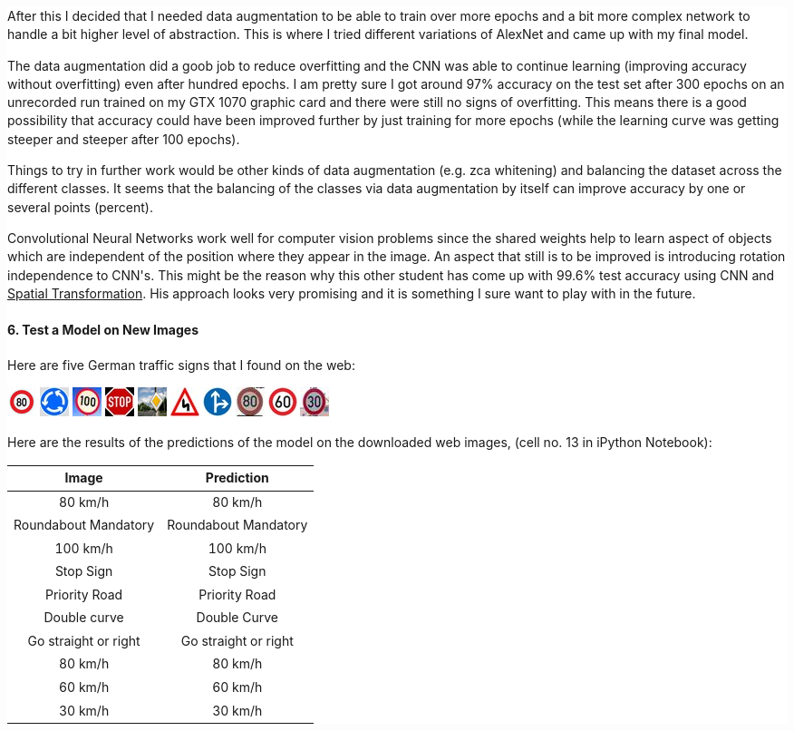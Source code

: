 After this I decided that I needed data augmentation to be able to train over more epochs and a bit more complex network to handle a bit higher level of abstraction. This is where I tried different variations of AlexNet and came up with my final model.

The data augmentation did a goob job to reduce overfitting and the CNN was able to continue learning (improving accuracy without overfitting) even after hundred epochs. I am pretty sure I got around 97% accuracy on the test set after 300 epochs on an unrecorded run trained on my GTX 1070 graphic card and there were still no signs of overfitting. This means there is a good possibility that accuracy could have been improved further by just training for more epochs (while the learning curve was getting steeper and steeper after 100 epochs). 

Things to try in further work would be other kinds of data augmentation (e.g. zca whitening) and balancing the dataset across the different classes. It seems that the balancing of the classes via data augmentation by itself can improve accuracy by one or several points (percent).

Convolutional Neural Networks work well for computer vision problems since the shared weights help to learn aspect of objects which are independent of the position where they appear in the image. An aspect that still is to be improved is introducing rotation independence to CNN's. This might be the reason why this other student has come up with 99.6% test accuracy using CNN and [Spatial Transformation](https://github.com/hello2all/GTSRB_Keras_STN). His approach looks very promising and it is something I sure want to play with in the future.
 


#### 6. Test a Model on New Images

Here are five German traffic signs that I found on the web:

![alt text][image20] ![alt text][image11] ![alt text][image12] ![alt text][image13] ![alt text][image14] 
![alt text][image15] ![alt text][image16] ![alt text][image17] ![alt text][image18] ![alt text][image19] 


Here are the results of the predictions of the model on the downloaded web images, (cell no. 13 in iPython Notebook):

| Image			        |     Prediction	        					| 
|:---------------------:|:---------------------------------------------:| 
| 80 km/h      		| 80 km/h   									| 
| Roundabout Mandatory | Roundabout Mandatory 										|
| 100 km/h		| 100 km/h								|
| Stop Sign      		| Stop Sign					 				|
| Priority Road			| Priority Road      							|
| Double curve   		| Double Curve	|
| Go straight or right | Go straight or right				|
| 80 km/h	      		| 80 km/h 				|
| 60 km/h	      		| 60 km/h 				|
| 30 km/h	      		| 30 km/h 				|


[//]: # (Image References)
[image1]: ./examples/cnn_operations.png "Transfer Learning"
[image2]: ./examples/normalize.png "Normalize"
[image3]: ./examples/datagenerator.png "Generator"
[image4]: ./examples/barchart.jpg "Visualization"
[image5]: ./examples/100kmh_v2.jpg "Traffic Sign 100km/h"
[image6]: ./examples/dataaug1.jpeg "Data Augmented Image 1"
[image7]: ./examples/dataaug2.jpeg "Data Aug 2"
[image8]: ./examples/dataaug3.jpeg "Data Aug 3"
[image9]: ./examples/dataaug4.jpeg "Data Aug 4"
[image10]: ./examples/features.png "Dataset features"
[image11]: ./web_images/roundabout_mandatory.jpg "Web DL image"
[image12]: ./web_images/100kmh.jpg "Web DL image"
[image13]: ./web_images/stop.jpg "Web DL image"
[image14]: ./web_images/priority_road.jpg "Web DL image"
[image15]: ./web_images/double_curve.jpg "Web DL image"
[image16]: ./web_images/go_straight_or_right.jpg "Web DL image"
[image17]: ./web_images/80kmh_2.jpg "Web DL image"
[image18]: ./web_images/60kmh.jpg "Web DL image"
[image19]: ./web_images/30kmh.jpg "Web DL image"
[image20]: ./web_images/80kmh.jpg "Web DL image"
[image21]: ./examples/transfer_learning.png "Transfer Learning2"